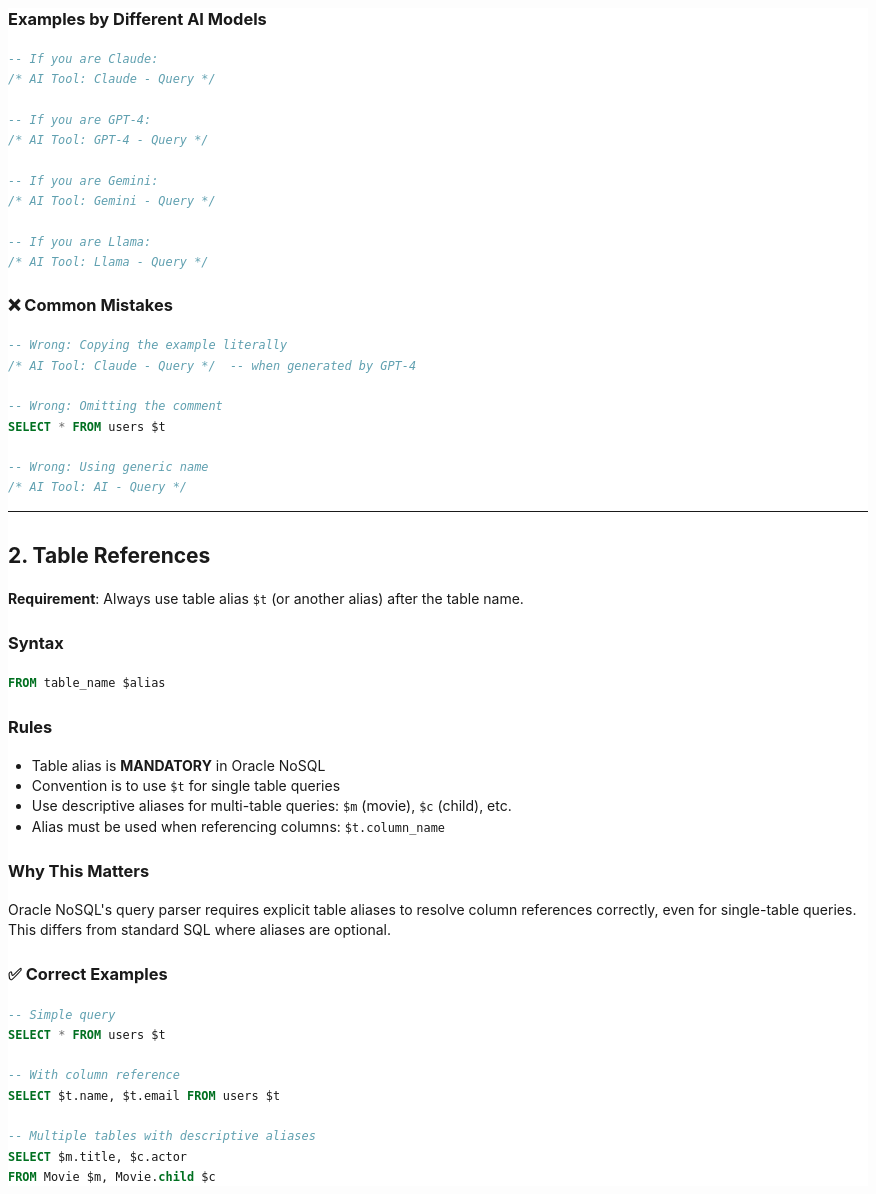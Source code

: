 ### Examples by Different AI Models

```sql
-- If you are Claude:
/* AI Tool: Claude - Query */

-- If you are GPT-4:
/* AI Tool: GPT-4 - Query */

-- If you are Gemini:
/* AI Tool: Gemini - Query */

-- If you are Llama:
/* AI Tool: Llama - Query */
```

### ❌ Common Mistakes
```sql
-- Wrong: Copying the example literally
/* AI Tool: Claude - Query */  -- when generated by GPT-4

-- Wrong: Omitting the comment
SELECT * FROM users $t

-- Wrong: Using generic name
/* AI Tool: AI - Query */
```

---

## 2. Table References

**Requirement**: Always use table alias `$t` (or another alias) after the table name.

### Syntax
```sql
FROM table_name $alias
```

### Rules
- Table alias is **MANDATORY** in Oracle NoSQL
- Convention is to use `$t` for single table queries
- Use descriptive aliases for multi-table queries: `$m` (movie), `$c` (child), etc.
- Alias must be used when referencing columns: `$t.column_name`

### Why This Matters
Oracle NoSQL's query parser requires explicit table aliases to resolve column references correctly, even for single-table queries. This differs from standard SQL where aliases are optional.

### ✅ Correct Examples
```sql
-- Simple query
SELECT * FROM users $t

-- With column reference
SELECT $t.name, $t.email FROM users $t

-- Multiple tables with descriptive aliases
SELECT $m.title, $c.actor 
FROM Movie $m, Movie.child $c
```
